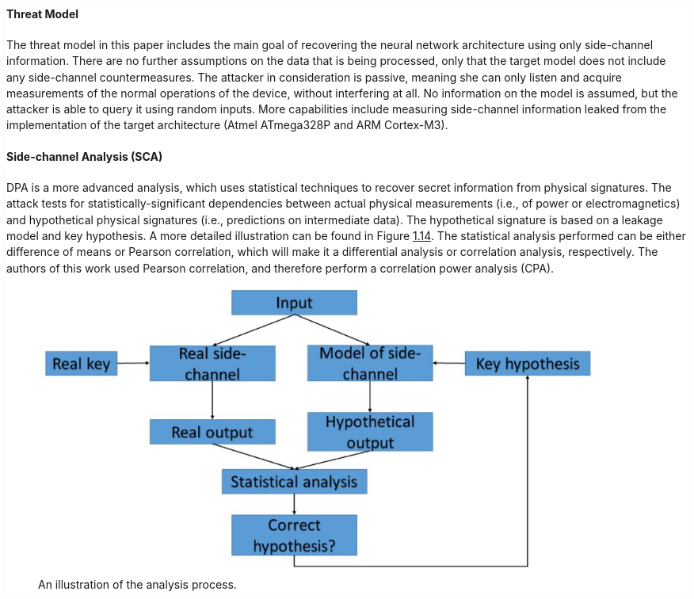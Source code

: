#### Threat Model

The threat model in this paper includes the main goal of recovering the
neural network architecture using only side-channel information. There
are no further assumptions on the data that is being processed, only
that the target model does not include any side-channel countermeasures.
The attacker in consideration is passive, meaning she can only listen
and acquire measurements of the normal operations of the device, without
interfering at all. No information on the model is assumed, but the
attacker is able to query it using random inputs. More capabilities
include measuring side-channel information leaked from the
implementation of the target architecture (Atmel ATmega328P and ARM
Cortex-M3).

#### Side-channel Analysis (SCA)

DPA is a more advanced analysis, which uses statistical techniques to
recover secret information from physical signatures. The attack tests
for statistically-significant dependencies between actual physical
measurements (i.e., of power or electromagnetics) and hypothetical
physical signatures (i.e., predictions on intermediate data). The
hypothetical signature is based on a leakage model and key hypothesis. A
more detailed illustration can be found in
Figure <a href="#fig:chapter8_dpa" data-reference-type="ref" data-reference="fig:chapter8_dpa">1.14</a>.
The statistical analysis performed can be either difference of means or
Pearson correlation, which will make it a differential analysis or
correlation analysis, respectively. The authors of this work used
Pearson correlation, and therefore perform a correlation power analysis
(CPA).

<figure>
<img src="images/chapter8/dpa.JPG" id="fig:chapter8_dpa" style="width:90.0%" alt="An illustration of the analysis process." /><figcaption aria-hidden="true">An illustration of the analysis process.</figcaption>
</figure>
